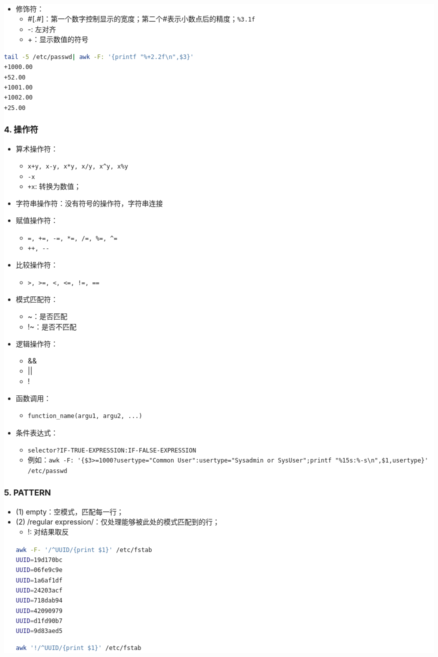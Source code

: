 - 修饰符：
    - #[.#]：第一个数字控制显示的宽度；第二个#表示小数点后的精度；`%3.1f`
    - -: 左对齐
    - +：显示数值的符号

```sh
tail -5 /etc/passwd| awk -F: '{printf "%+2.2f\n",$3}'
+1000.00
+52.00
+1001.00
+1002.00
+25.00
```

### 4. 操作符

- 算术操作符：
    - `x+y, x-y, x*y, x/y, x^y, x%y`
    - `-x`
    - `+x`: 转换为数值；

- 字符串操作符：没有符号的操作符，字符串连接

- 赋值操作符：
    - `=, +=, -=, *=, /=, %=, ^=`
    - `++, --`

- 比较操作符：
    - `>, >=, <, <=, !=, ==`

- 模式匹配符：
    - ~：是否匹配
    - !~：是否不匹配

- 逻辑操作符：
    - &&
    - ||
    - !

- 函数调用：
    - `function_name(argu1, argu2, ...)`

- 条件表达式：
    - `selector?IF-TRUE-EXPRESSION:IF-FALSE-EXPRESSION`
    - 例如：`awk -F: '{$3>=1000?usertype="Common User":usertype="Sysadmin or SysUser";printf "%15s:%-s\n",$1,usertype}' /etc/passwd`

### 5. PATTERN

- (1) empty：空模式，匹配每一行；
- (2) /regular expression/：仅处理能够被此处的模式匹配到的行；
    - !: 对结果取反
    ```sh
    awk -F- '/^UUID/{print $1}' /etc/fstab
    UUID=19d170bc
    UUID=06fe9c9e
    UUID=1a6af1df
    UUID=24203acf
    UUID=718dab94
    UUID=42090979
    UUID=d1fd90b7
    UUID=9d83aed5
    ```
    ```sh
    awk '!/^UUID/{print $1}' /etc/fstab
